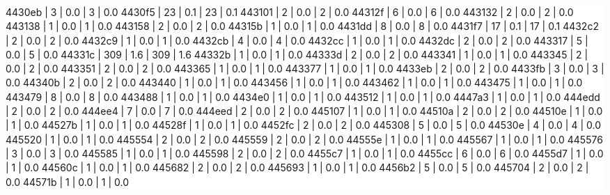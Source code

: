 4430eb                                           |      3 |   0.0 |   3 |   0.0
4430f5                                           |     23 |   0.1 |  23 |   0.1
443101                                           |      2 |   0.0 |   2 |   0.0
44312f                                           |      6 |   0.0 |   6 |   0.0
443132                                           |      2 |   0.0 |   2 |   0.0
443138                                           |      1 |   0.0 |   1 |   0.0
443158                                           |      2 |   0.0 |   2 |   0.0
44315b                                           |      1 |   0.0 |   1 |   0.0
4431dd                                           |      8 |   0.0 |   8 |   0.0
4431f7                                           |     17 |   0.1 |  17 |   0.1
4432c2                                           |      2 |   0.0 |   2 |   0.0
4432c9                                           |      1 |   0.0 |   1 |   0.0
4432cb                                           |      4 |   0.0 |   4 |   0.0
4432cc                                           |      1 |   0.0 |   1 |   0.0
4432dc                                           |      2 |   0.0 |   2 |   0.0
443317                                           |      5 |   0.0 |   5 |   0.0
44331c                                           |    309 |   1.6 | 309 |   1.6
44332b                                           |      1 |   0.0 |   1 |   0.0
44333d                                           |      2 |   0.0 |   2 |   0.0
443341                                           |      1 |   0.0 |   1 |   0.0
443345                                           |      2 |   0.0 |   2 |   0.0
443351                                           |      2 |   0.0 |   2 |   0.0
443365                                           |      1 |   0.0 |   1 |   0.0
443377                                           |      1 |   0.0 |   1 |   0.0
4433eb                                           |      2 |   0.0 |   2 |   0.0
4433fb                                           |      3 |   0.0 |   3 |   0.0
44340b                                           |      2 |   0.0 |   2 |   0.0
443440                                           |      1 |   0.0 |   1 |   0.0
443456                                           |      1 |   0.0 |   1 |   0.0
443462                                           |      1 |   0.0 |   1 |   0.0
443475                                           |      1 |   0.0 |   1 |   0.0
443479                                           |      8 |   0.0 |   8 |   0.0
443488                                           |      1 |   0.0 |   1 |   0.0
4434e0                                           |      1 |   0.0 |   1 |   0.0
443512                                           |      1 |   0.0 |   1 |   0.0
4447a3                                           |      1 |   0.0 |   1 |   0.0
444edd                                           |      2 |   0.0 |   2 |   0.0
444ee4                                           |      7 |   0.0 |   7 |   0.0
444eed                                           |      2 |   0.0 |   2 |   0.0
445107                                           |      1 |   0.0 |   1 |   0.0
44510a                                           |      2 |   0.0 |   2 |   0.0
44510e                                           |      1 |   0.0 |   1 |   0.0
44527b                                           |      1 |   0.0 |   1 |   0.0
44528f                                           |      1 |   0.0 |   1 |   0.0
4452fc                                           |      2 |   0.0 |   2 |   0.0
445308                                           |      5 |   0.0 |   5 |   0.0
44530e                                           |      4 |   0.0 |   4 |   0.0
445520                                           |      1 |   0.0 |   1 |   0.0
445554                                           |      2 |   0.0 |   2 |   0.0
445559                                           |      2 |   0.0 |   2 |   0.0
44555e                                           |      1 |   0.0 |   1 |   0.0
445567                                           |      1 |   0.0 |   1 |   0.0
445576                                           |      3 |   0.0 |   3 |   0.0
445585                                           |      1 |   0.0 |   1 |   0.0
445598                                           |      2 |   0.0 |   2 |   0.0
4455c7                                           |      1 |   0.0 |   1 |   0.0
4455cc                                           |      6 |   0.0 |   6 |   0.0
4455d7                                           |      1 |   0.0 |   1 |   0.0
44560c                                           |      1 |   0.0 |   1 |   0.0
445682                                           |      2 |   0.0 |   2 |   0.0
445693                                           |      1 |   0.0 |   1 |   0.0
4456b2                                           |      5 |   0.0 |   5 |   0.0
445704                                           |      2 |   0.0 |   2 |   0.0
44571b                                           |      1 |   0.0 |   1 |   0.0